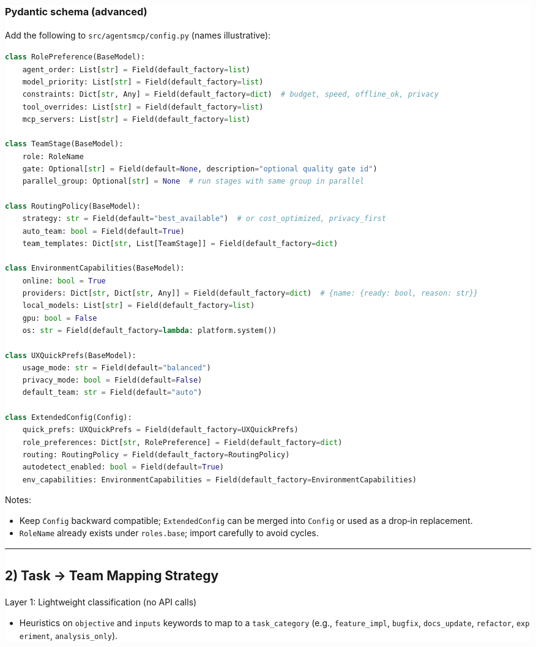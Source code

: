 ### Pydantic schema (advanced)
Add the following to `src/agentsmcp/config.py` (names illustrative):
```python
class RolePreference(BaseModel):
    agent_order: List[str] = Field(default_factory=list)
    model_priority: List[str] = Field(default_factory=list)
    constraints: Dict[str, Any] = Field(default_factory=dict)  # budget, speed, offline_ok, privacy
    tool_overrides: List[str] = Field(default_factory=list)
    mcp_servers: List[str] = Field(default_factory=list)

class TeamStage(BaseModel):
    role: RoleName
    gate: Optional[str] = Field(default=None, description="optional quality gate id")
    parallel_group: Optional[str] = None  # run stages with same group in parallel

class RoutingPolicy(BaseModel):
    strategy: str = Field(default="best_available")  # or cost_optimized, privacy_first
    auto_team: bool = Field(default=True)
    team_templates: Dict[str, List[TeamStage]] = Field(default_factory=dict)

class EnvironmentCapabilities(BaseModel):
    online: bool = True
    providers: Dict[str, Dict[str, Any]] = Field(default_factory=dict)  # {name: {ready: bool, reason: str}}
    local_models: List[str] = Field(default_factory=list)
    gpu: bool = False
    os: str = Field(default_factory=lambda: platform.system())

class UXQuickPrefs(BaseModel):
    usage_mode: str = Field(default="balanced")
    privacy_mode: bool = Field(default=False)
    default_team: str = Field(default="auto")

class ExtendedConfig(Config):
    quick_prefs: UXQuickPrefs = Field(default_factory=UXQuickPrefs)
    role_preferences: Dict[str, RolePreference] = Field(default_factory=dict)
    routing: RoutingPolicy = Field(default_factory=RoutingPolicy)
    autodetect_enabled: bool = Field(default=True)
    env_capabilities: EnvironmentCapabilities = Field(default_factory=EnvironmentCapabilities)
```
Notes:
- Keep `Config` backward compatible; `ExtendedConfig` can be merged into `Config` or used as a drop‑in replacement.
- `RoleName` already exists under `roles.base`; import carefully to avoid cycles.

---

## 2) Task → Team Mapping Strategy

Layer 1: Lightweight classification (no API calls)
- Heuristics on `objective` and `inputs` keywords to map to a `task_category` (e.g., `feature_impl`, `bugfix`, `docs_update`, `refactor`, `experiment`, `analysis_only`).
